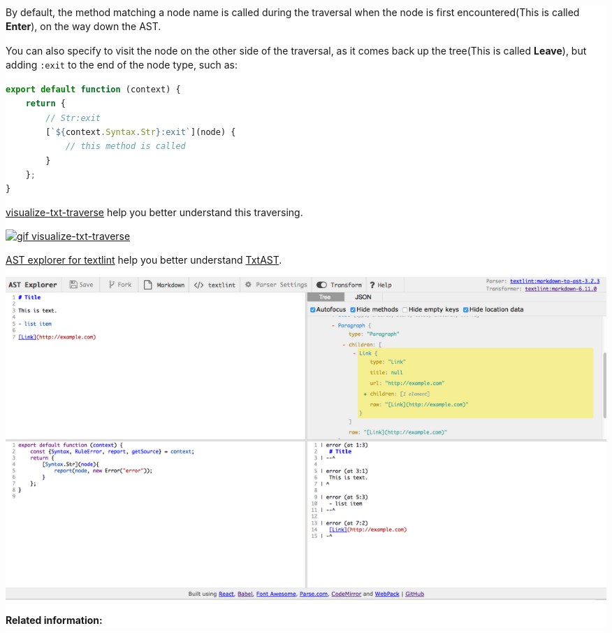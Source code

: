 By default, the method matching a node name is called during the traversal when the node is first encountered(This is called **Enter**), on the way down the AST.

You can also specify to visit the node on the other side of the traversal, as it comes back up the tree(This is called **Leave**), but adding `:exit` to the end of the node type, such as:


```js
export default function (context) {
    return {
        // Str:exit
        [`${context.Syntax.Str}:exit`](node) {
            // this method is called
        }
    };
}
```

[visualize-txt-traverse](https://github.com/azu/visualize-txt-traverse "azu/visualize-txt-traverse") help you better understand this traversing.

[![gif visualize-txt-traverse](http://gyazo.com/155c68f0f9ff35e0a549d655a787c01e.gif)](https://github.com/azu/visualize-txt-traverse "azu/visualize-txt-traverse")

[AST explorer for textlint](https://textlint.github.io/astexplorer/ "AST explorer for textlint") help you better understand [TxtAST](./txtnode.md).

[![ast-explorer fork](./resources/ast-explorer.png)](https://textlint.github.io/astexplorer/)


**Related information:**

